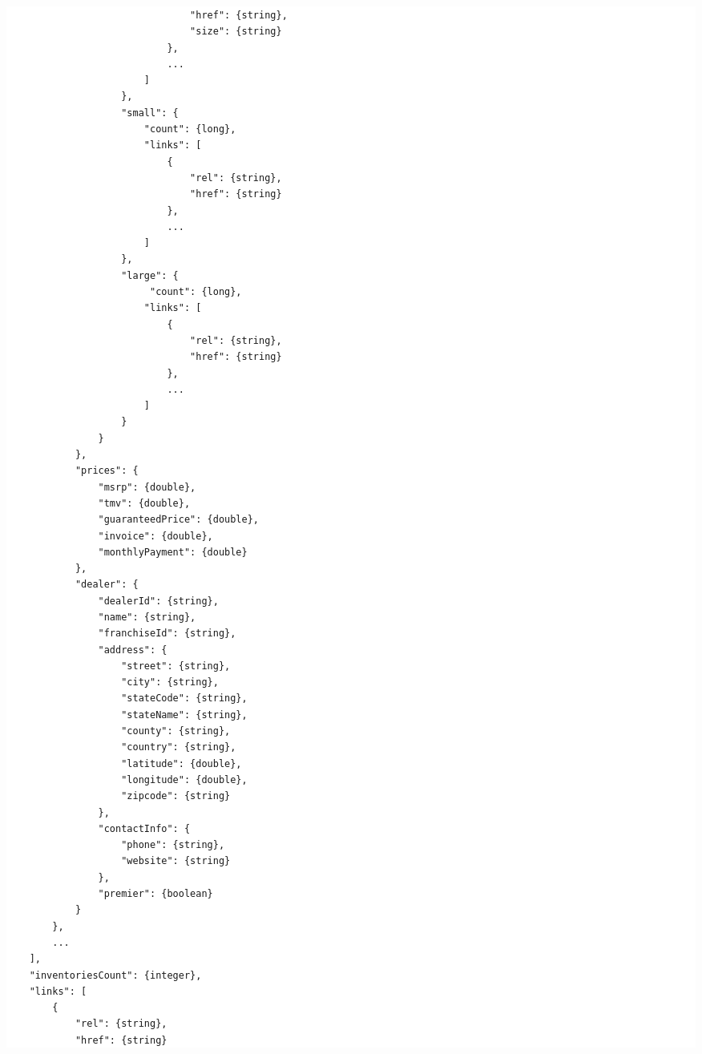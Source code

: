                                    "href": {string},
                                    "size": {string}
                                },
                                ...
                            ]
                        },
                        "small": {
                            "count": {long},
                            "links": [
                                {
                                    "rel": {string},
                                    "href": {string}
                                },
                                ...
                            ]
                        },
                        "large": {
                             "count": {long},
                            "links": [
                                {
                                    "rel": {string},
                                    "href": {string}
                                },
                                ...
                            ]
                        }
                    }
                },
                "prices": {
                    "msrp": {double},
                    "tmv": {double},
                    "guaranteedPrice": {double},
                    "invoice": {double},
                    "monthlyPayment": {double}
                },
                "dealer": {
                    "dealerId": {string},
                    "name": {string},
                    "franchiseId": {string},
                    "address": {
                        "street": {string},
                        "city": {string},
                        "stateCode": {string},
                        "stateName": {string},
                        "county": {string},
                        "country": {string},
                        "latitude": {double},
                        "longitude": {double},
                        "zipcode": {string}
                    },
                    "contactInfo": {
                        "phone": {string},
                        "website": {string}
                    },
                    "premier": {boolean}
                }
            },
            ...
        ],
        "inventoriesCount": {integer},
        "links": [
            {
                "rel": {string},
                "href": {string}